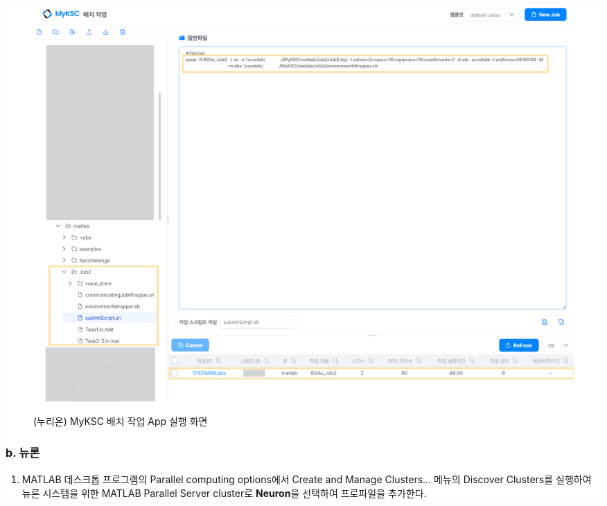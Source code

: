 <figure><img src="../.gitbook/assets/image (111).png" alt=""><figcaption><p>(누리온) MyKSC 배치 작업 App 실행 화면</p></figcaption></figure>

### &#x20;   b. 뉴론

1. MATLAB 데스크톱 프로그램의 Parallel computing options에서  Create and Manage Clusters...  메뉴의 Discover Clusters를 실행하여 뉴론 시스템을 위한 MATLAB Parallel Server cluster로 **Neuron**을 선택하여 프로파일을 추가한다.&#x20;
